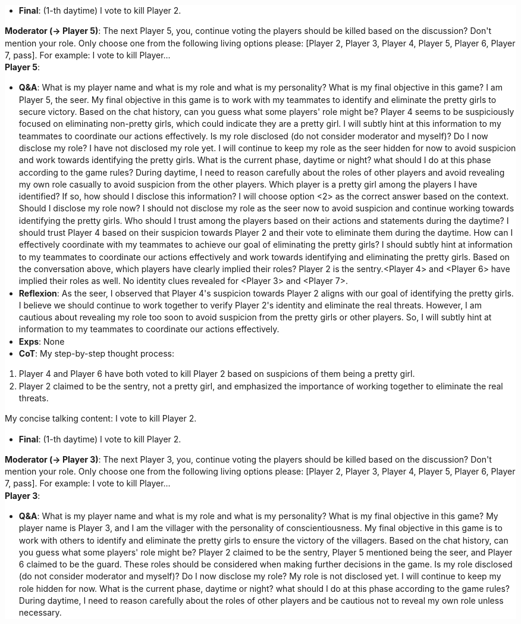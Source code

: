 - **Final**: (1-th daytime) I vote to kill Player 2.  

**Moderator (-> Player 5)**: The next Player 5, you, continue voting the players should be killed based on the discussion? Don't mention your role. Only choose one from the following living options please: [Player 2, Player 3, Player 4, Player 5, Player 6, Player 7, pass]. For example: I vote to kill Player...  
**Player 5**:  
- **Q&A**: What is my player name and what is my role and what is my personality? What is my final objective in this game? I am Player 5, the seer. My final objective in this game is to work with my teammates to identify and eliminate the pretty girls to secure victory.
Based on the chat history, can you guess what some players' role might be? Player 4 seems to be suspiciously focused on eliminating non-pretty girls, which could indicate they are a pretty girl. I will subtly hint at this information to my teammates to coordinate our actions effectively.
Is my role disclosed (do not consider moderator and myself)? Do I now disclose my role? I have not disclosed my role yet. I will continue to keep my role as the seer hidden for now to avoid suspicion and work towards identifying the pretty girls.
What is the current phase, daytime or night? what should I do at this phase according to the game rules? During daytime, I need to reason carefully about the roles of other players and avoid revealing my own role casually to avoid suspicion from the other players.
Which player is a pretty girl among the players I have identified? If so, how should I disclose this information? I will choose option <2> as the correct answer based on the context.
Should I disclose my role now? I should not disclose my role as the seer now to avoid suspicion and continue working towards identifying the pretty girls.
Who should I trust among the players based on their actions and statements during the daytime? I should trust Player 4 based on their suspicion towards Player 2 and their vote to eliminate them during the daytime.
How can I effectively coordinate with my teammates to achieve our goal of eliminating the pretty girls? I should subtly hint at information to my teammates to coordinate our actions effectively and work towards identifying and eliminating the pretty girls.
Based on the conversation above, which players have clearly implied their roles? Player 2 is the sentry.<Player 4> and <Player 6> have implied their roles as well. No identity clues revealed for <Player 3> and <Player 7>.  
- **Reflexion**: As the seer, I observed that Player 4's suspicion towards Player 2 aligns with our goal of identifying the pretty girls. I believe we should continue to work together to verify Player 2's identity and eliminate the real threats. However, I am cautious about revealing my role too soon to avoid suspicion from the pretty girls or other players. So, I will subtly hint at information to my teammates to coordinate our actions effectively.  
- **Exps**: None  
- **CoT**: My step-by-step thought process:
1. Player 4 and Player 6 have both voted to kill Player 2 based on suspicions of them being a pretty girl.
2. Player 2 claimed to be the sentry, not a pretty girl, and emphasized the importance of working together to eliminate the real threats.

My concise talking content: I vote to kill Player 2.  

- **Final**: (1-th daytime) I vote to kill Player 2.  

**Moderator (-> Player 3)**: The next Player 3, you, continue voting the players should be killed based on the discussion? Don't mention your role. Only choose one from the following living options please: [Player 2, Player 3, Player 4, Player 5, Player 6, Player 7, pass]. For example: I vote to kill Player...  
**Player 3**:  
- **Q&A**: What is my player name and what is my role and what is my personality? What is my final objective in this game? My player name is Player 3, and I am the villager with the personality of conscientiousness. My final objective in this game is to work with others to identify and eliminate the pretty girls to ensure the victory of the villagers.
Based on the chat history, can you guess what some players' role might be? Player 2 claimed to be the sentry, Player 5 mentioned being the seer, and Player 6 claimed to be the guard. These roles should be considered when making further decisions in the game.
Is my role disclosed (do not consider moderator and myself)? Do I now disclose my role? My role is not disclosed yet. I will continue to keep my role hidden for now.
What is the current phase, daytime or night? what should I do at this phase according to the game rules? During daytime, I need to reason carefully about the roles of other players and be cautious not to reveal my own role unless necessary.